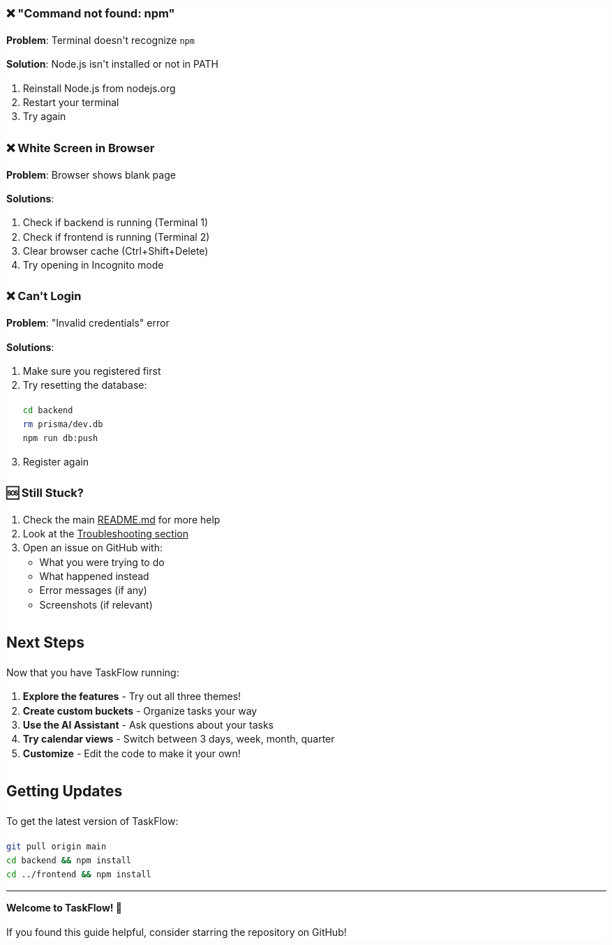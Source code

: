 ### ❌ "Command not found: npm"

**Problem**: Terminal doesn't recognize `npm`

**Solution**: Node.js isn't installed or not in PATH
1. Reinstall Node.js from nodejs.org
2. Restart your terminal
3. Try again

### ❌ White Screen in Browser

**Problem**: Browser shows blank page

**Solutions**:
1. Check if backend is running (Terminal 1)
2. Check if frontend is running (Terminal 2)
3. Clear browser cache (Ctrl+Shift+Delete)
4. Try opening in Incognito mode

### ❌ Can't Login

**Problem**: "Invalid credentials" error

**Solutions**:
1. Make sure you registered first
2. Try resetting the database:
   ```bash
   cd backend
   rm prisma/dev.db
   npm run db:push
   ```
3. Register again

### 🆘 Still Stuck?

1. Check the main [README.md](README.md) for more help
2. Look at the [Troubleshooting section](README.md#troubleshooting)
3. Open an issue on GitHub with:
   - What you were trying to do
   - What happened instead
   - Error messages (if any)
   - Screenshots (if relevant)

## Next Steps

Now that you have TaskFlow running:

1. **Explore the features** - Try out all three themes!
2. **Create custom buckets** - Organize tasks your way
3. **Use the AI Assistant** - Ask questions about your tasks
4. **Try calendar views** - Switch between 3 days, week, month, quarter
5. **Customize** - Edit the code to make it your own!

## Getting Updates

To get the latest version of TaskFlow:

```bash
git pull origin main
cd backend && npm install
cd ../frontend && npm install
```

---

**Welcome to TaskFlow! 🎉**

If you found this guide helpful, consider starring the repository on GitHub!
